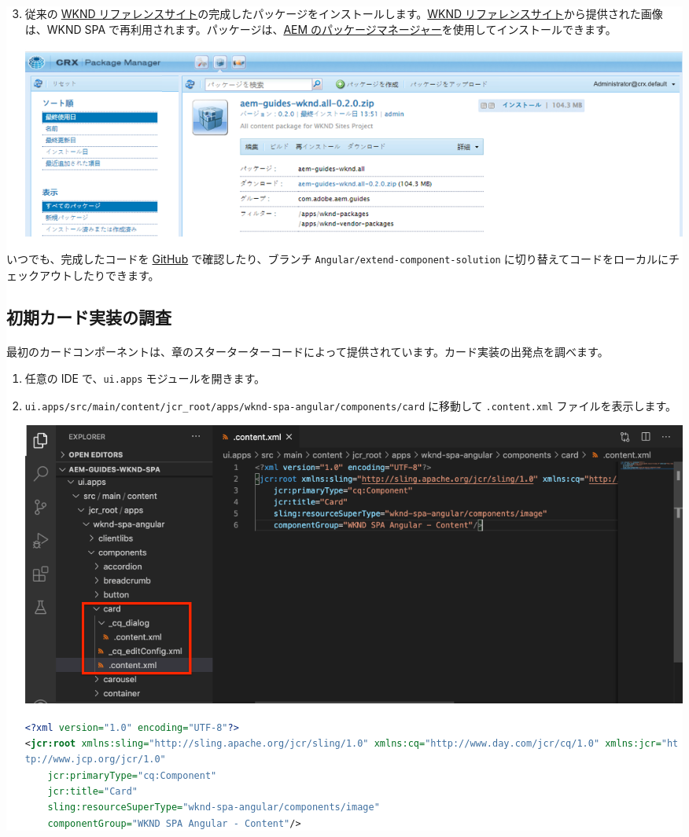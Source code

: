 3. 従来の [WKND リファレンスサイト](https://github.com/adobe/aem-guides-wknd/releases/tag/aem-guides-wknd-2.1.0)の完成したパッケージをインストールします。[WKND リファレンスサイト](https://github.com/adobe/aem-guides-wknd/releases/latest)から提供された画像は、WKND SPA で再利用されます。パッケージは、[AEM のパッケージマネージャー](http://localhost:4502/crx/packmgr/index.jsp)を使用してインストールできます。

   ![パッケージマネージャーによる wknd.all のインストール](./assets/map-components/package-manager-wknd-all.png)

いつでも、完成したコードを [GitHub](https://github.com/adobe/aem-guides-wknd-spa/tree/Angular/extend-component-solution) で確認したり、ブランチ `Angular/extend-component-solution` に切り替えてコードをローカルにチェックアウトしたりできます。

## 初期カード実装の調査

最初のカードコンポーネントは、章のスターターターコードによって提供されています。カード実装の出発点を調べます。

1. 任意の IDE で、`ui.apps` モジュールを開きます。
2. `ui.apps/src/main/content/jcr_root/apps/wknd-spa-angular/components/card` に移動して `.content.xml` ファイルを表示します。 

   ![カードコンポーネントの AEM 定義が開始](assets/extend-component/aem-card-cmp-start-definition.png)

   ```xml
   <?xml version="1.0" encoding="UTF-8"?>
   <jcr:root xmlns:sling="http://sling.apache.org/jcr/sling/1.0" xmlns:cq="http://www.day.com/jcr/cq/1.0" xmlns:jcr="http://www.jcp.org/jcr/1.0"
       jcr:primaryType="cq:Component"
       jcr:title="Card"
       sling:resourceSuperType="wknd-spa-angular/components/image"
       componentGroup="WKND SPA Angular - Content"/>
   ```
